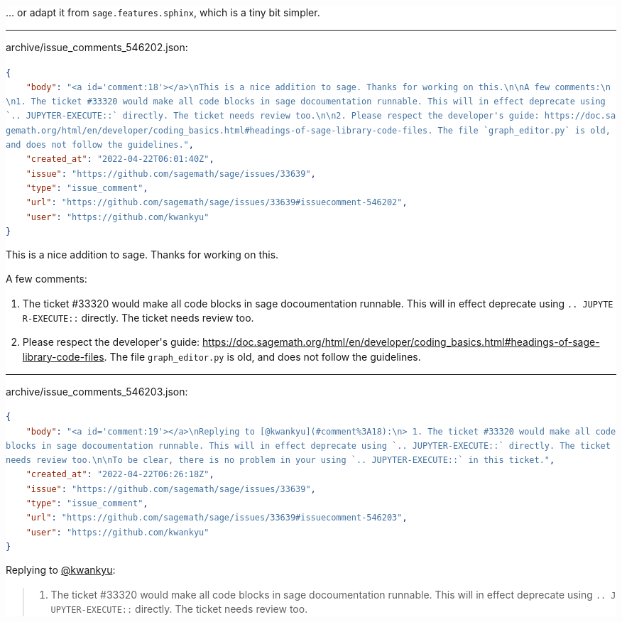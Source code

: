 <a id='comment:17'></a>
... or adapt it from `sage.features.sphinx`, which is a tiny bit simpler.



---

archive/issue_comments_546202.json:
```json
{
    "body": "<a id='comment:18'></a>\nThis is a nice addition to sage. Thanks for working on this.\n\nA few comments:\n\n1. The ticket #33320 would make all code blocks in sage docoumentation runnable. This will in effect deprecate using `.. JUPYTER-EXECUTE::` directly. The ticket needs review too.\n\n2. Please respect the developer's guide: https://doc.sagemath.org/html/en/developer/coding_basics.html#headings-of-sage-library-code-files. The file `graph_editor.py` is old, and does not follow the guidelines.",
    "created_at": "2022-04-22T06:01:40Z",
    "issue": "https://github.com/sagemath/sage/issues/33639",
    "type": "issue_comment",
    "url": "https://github.com/sagemath/sage/issues/33639#issuecomment-546202",
    "user": "https://github.com/kwankyu"
}
```

<a id='comment:18'></a>
This is a nice addition to sage. Thanks for working on this.

A few comments:

1. The ticket #33320 would make all code blocks in sage docoumentation runnable. This will in effect deprecate using `.. JUPYTER-EXECUTE::` directly. The ticket needs review too.

2. Please respect the developer's guide: https://doc.sagemath.org/html/en/developer/coding_basics.html#headings-of-sage-library-code-files. The file `graph_editor.py` is old, and does not follow the guidelines.



---

archive/issue_comments_546203.json:
```json
{
    "body": "<a id='comment:19'></a>\nReplying to [@kwankyu](#comment%3A18):\n> 1. The ticket #33320 would make all code blocks in sage docoumentation runnable. This will in effect deprecate using `.. JUPYTER-EXECUTE::` directly. The ticket needs review too.\n\nTo be clear, there is no problem in your using `.. JUPYTER-EXECUTE::` in this ticket.",
    "created_at": "2022-04-22T06:26:18Z",
    "issue": "https://github.com/sagemath/sage/issues/33639",
    "type": "issue_comment",
    "url": "https://github.com/sagemath/sage/issues/33639#issuecomment-546203",
    "user": "https://github.com/kwankyu"
}
```

<a id='comment:19'></a>
Replying to [@kwankyu](#comment%3A18):
> 1. The ticket #33320 would make all code blocks in sage docoumentation runnable. This will in effect deprecate using `.. JUPYTER-EXECUTE::` directly. The ticket needs review too.
